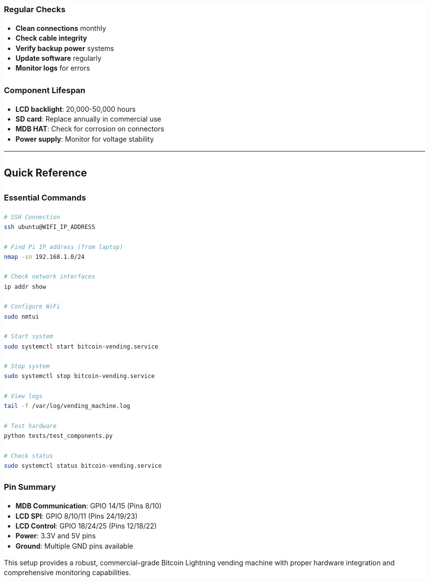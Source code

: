 ### Regular Checks
- **Clean connections** monthly
- **Check cable integrity** 
- **Verify backup power** systems
- **Update software** regularly
- **Monitor logs** for errors

### Component Lifespan
- **LCD backlight**: 20,000-50,000 hours
- **SD card**: Replace annually in commercial use
- **MDB HAT**: Check for corrosion on connectors
- **Power supply**: Monitor for voltage stability

---

## Quick Reference

### Essential Commands
```bash
# SSH Connection
ssh ubuntu@WIFI_IP_ADDRESS

# Find Pi IP address (from laptop)
nmap -sn 192.168.1.0/24

# Check network interfaces
ip addr show

# Configure WiFi
sudo nmtui

# Start system
sudo systemctl start bitcoin-vending.service

# Stop system  
sudo systemctl stop bitcoin-vending.service

# View logs
tail -f /var/log/vending_machine.log

# Test hardware
python tests/test_components.py

# Check status
sudo systemctl status bitcoin-vending.service
```

### Pin Summary
- **MDB Communication**: GPIO 14/15 (Pins 8/10)
- **LCD SPI**: GPIO 8/10/11 (Pins 24/19/23)
- **LCD Control**: GPIO 18/24/25 (Pins 12/18/22)
- **Power**: 3.3V and 5V pins
- **Ground**: Multiple GND pins available

This setup provides a robust, commercial-grade Bitcoin Lightning vending machine with proper hardware integration and comprehensive monitoring capabilities. 